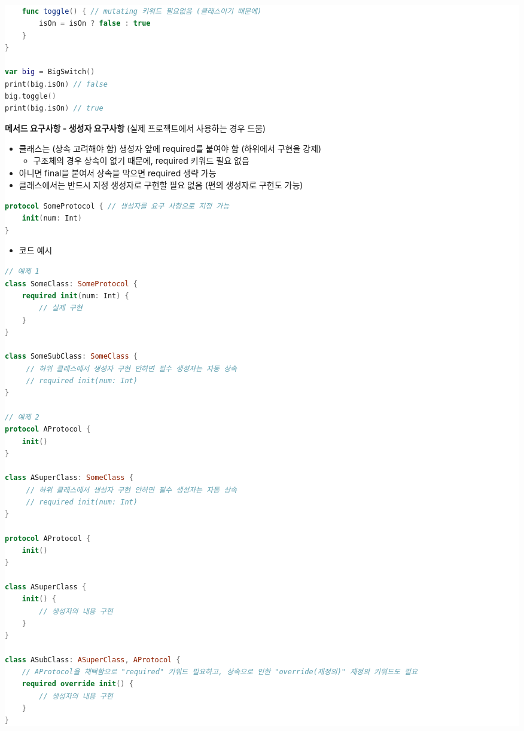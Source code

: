 ```swift
    func toggle() { // mutating 키워드 필요없음 (클래스이기 때문에)
        isOn = isOn ? false : true
    }
}

var big = BigSwitch()
print(big.isOn) // false
big.toggle()
print(big.isOn) // true
```

**메서드 요구사항 - 생성자 요구사항** (실제 프로젝트에서 사용하는 경우 드뭄)

- 클래스는 (상속 고려해야 함) 생성자 앞에 required를 붙여야 함 (하위에서 구현을 강제)
  - 구조체의 경우 상속이 없기 때문에, required 키워드 필요 없음
- 아니면 final을 붙여서 상속을 막으면 required 생략 가능
- 클래스에서는 반드시 지정 생성자로 구현할 필요 없음 (편의 생성자로 구현도 가능)

```swift
protocol SomeProtocol { // 생성자를 요구 사항으로 지정 가능
    init(num: Int)
}
```

- 코드 예시

```swift
// 예제 1
class SomeClass: SomeProtocol {
    required init(num: Int) {
        // 실제 구현
    }
}

class SomeSubClass: SomeClass {
     // 하위 클래스에서 생성자 구현 안하면 필수 생성자는 자동 상속
     // required init(num: Int)
}

// 예제 2
protocol AProtocol {
    init()
}

class ASuperClass: SomeClass {
     // 하위 클래스에서 생성자 구현 안하면 필수 생성자는 자동 상속
     // required init(num: Int)
}

protocol AProtocol {
    init()
}

class ASuperClass {
    init() {
        // 생성자의 내용 구현
    }
}

class ASubClass: ASuperClass, AProtocol {
    // AProtocol을 채택함으로 "required" 키워드 필요하고, 상속으로 인한 "override(재정의)" 재정의 키워드도 필요
    required override init() {
        // 생성자의 내용 구현
    }
}
```